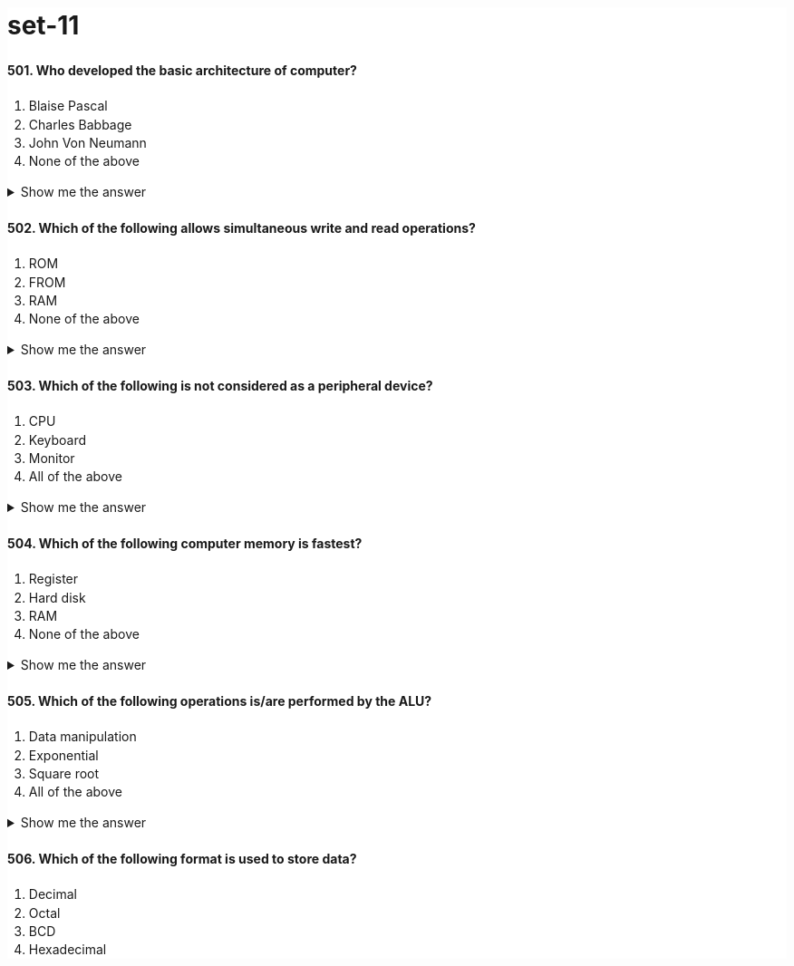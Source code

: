 # set-11

#### 501. Who developed the basic architecture of computer?

1. Blaise Pascal
2. Charles Babbage
3. John Von Neumann
4. None of the above

<details><summary>Show me the answer</summary></details>

#### 502. Which of the following allows simultaneous write and read operations?

1. ROM
2. FROM
3. RAM
4. None of the above

<details><summary>Show me the answer</summary></details>

#### 503. Which of the following is not considered as a peripheral device?

1. CPU
2. Keyboard
3. Monitor
4. All of the above

<details><summary>Show me the answer</summary></details>

#### 504. Which of the following computer memory is fastest?

1. Register
2. Hard disk
3. RAM
4. None of the above

<details><summary>Show me the answer</summary></details>

#### 505. Which of the following operations is/are performed by the ALU?

1. Data manipulation
2. Exponential
3. Square root
4. All of the above

<details><summary>Show me the answer</summary></details>

#### 506. Which of the following format is used to store data?

1. Decimal
2. Octal
3. BCD
4. Hexadecimal
